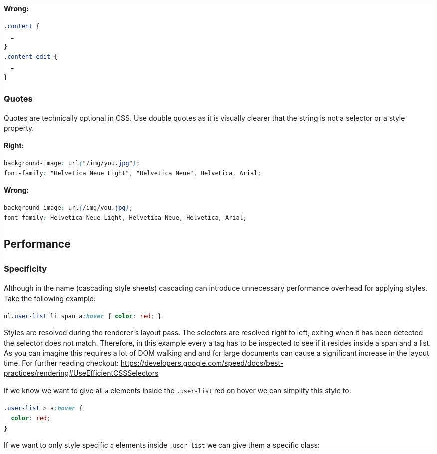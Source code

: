 **Wrong:**
```css
.content {
  …
}
.content-edit {
  …
}
```


### Quotes

Quotes are technically optional in CSS. Use double quotes as it is visually clearer that the string is not a selector or a style property.

**Right:**
```css
background-image: url("/img/you.jpg");
font-family: "Helvetica Neue Light", "Helvetica Neue", Helvetica, Arial;
```

**Wrong:**
```css
background-image: url(/img/you.jpg);
font-family: Helvetica Neue Light, Helvetica Neue, Helvetica, Arial;
```

## Performance

### Specificity

Although in the name (cascading style sheets) cascading can introduce unnecessary performance overhead for applying styles. Take the following example:

```css
ul.user-list li span a:hover { color: red; }
```

Styles are resolved during the renderer's layout pass. The selectors are resolved right to left, exiting when it has been detected the selector does not match. Therefore, in this example every a tag has to be inspected to see if it resides inside a span and a list. As you can imagine this requires a lot of DOM walking and and for large documents can cause a significant increase in the layout time. For further reading checkout: https://developers.google.com/speed/docs/best-practices/rendering#UseEfficientCSSSelectors

If we know we want to give all `a` elements inside the `.user-list` red on hover we can simplify this style to:

```css
.user-list > a:hover {
  color: red;
}
```

If we want to only style specific `a` elements inside `.user-list` we can give them a specific class:
